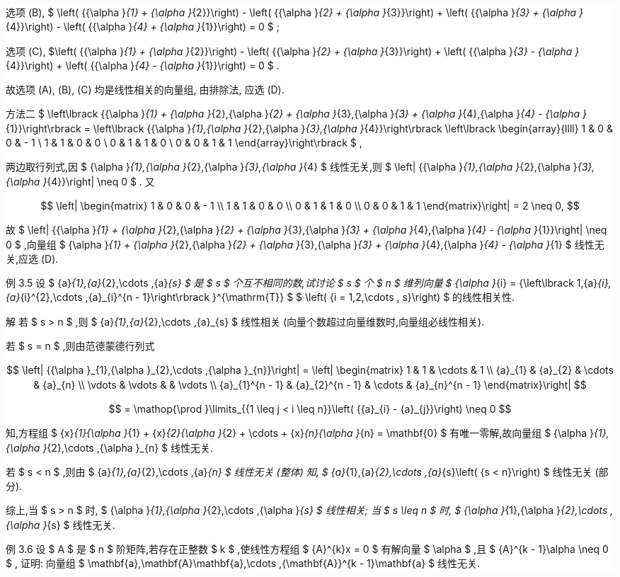 选项 (B), $ \left( {{\alpha }_{1} + {\alpha }_{2}}\right)  - \left( {{\alpha }_{2} + {\alpha }_{3}}\right)  + \left( {{\alpha }_{3} + {\alpha }_{4}}\right)  - \left( {{\alpha }_{4} + {\alpha }_{1}}\right)  = 0 $ ;

选项 (C), $\left( {{\alpha }_{1} + {\alpha }_{2}}\right)  - \left( {{\alpha }_{2} + {\alpha }_{3}}\right)  + \left( {{\alpha }_{3} - {\alpha }_{4}}\right)  + \left( {{\alpha }_{4} - {\alpha }_{1}}\right)  = 0 $ .

故选项 (A), (B), (C) 均是线性相关的向量组, 由排除法, 应选 (D).

方法二 $ \left\lbrack  {{\alpha }_{1} + {\alpha }_{2},{\alpha }_{2} + {\alpha }_{3},{\alpha }_{3} + {\alpha }_{4},{\alpha }_{4} - {\alpha }_{1}}\right\rbrack   = \left\lbrack  {{\alpha }_{1},{\alpha }_{2},{\alpha }_{3},{\alpha }_{4}}\right\rbrack  \left\lbrack  \begin{array}{llll} 1 & 0 & 0 &  - 1 \\  1 & 1 & 0 & 0 \\  0 & 1 & 1 & 0 \\  0 & 0 & 1 & 1 \end{array}\right\rbrack $ ,

两边取行列式,因 $ {\alpha }_{1},{\alpha }_{2},{\alpha }_{3},{\alpha }_{4} $ 线性无关,则 $ \left| {{\alpha }_{1},{\alpha }_{2},{\alpha }_{3},{\alpha }_{4}}\right|  \neq  0 $ . 又

$$
\left| \begin{matrix} 1 & 0 & 0 &  - 1 \\  1 & 1 & 0 & 0 \\  0 & 1 & 1 & 0 \\  0 & 0 & 1 & 1 \end{matrix}\right|  = 2 \neq  0,
$$

故 $ \left| {{\alpha }_{1} + {\alpha }_{2},{\alpha }_{2} + {\alpha }_{3},{\alpha }_{3} + {\alpha }_{4},{\alpha }_{4} - {\alpha }_{1}}\right|  \neq  0 $ ,向量组 $ {\alpha }_{1} + {\alpha }_{2},{\alpha }_{2} + {\alpha }_{3},{\alpha }_{3} + {\alpha }_{4},{\alpha }_{4} - {\alpha }_{1} $ 线性无关,应选 (D).

例 3.5 设 $ {a}_{1},{a}_{2},\cdots ,{a}_{s} $ 是 $ s $ 个互不相同的数,试讨论 $ s $ 个 $ n $ 维列向量 $ {\alpha }_{i} = {\left\lbrack  1,{a}_{i},{a}_{i}^{2},\cdots ,{a}_{i}^{n - 1}\right\rbrack  }^{\mathrm{T}} $ $ \left( {i = 1,2,\cdots , s}\right) $ 的线性相关性.

解 若 $ s > n $ ,则 $ {a}_{1},{a}_{2},\cdots ,{a}_{s} $ 线性相关 (向量个数超过向量维数时,向量组必线性相关).

若 $ s = n $ ,则由范德蒙德行列式

$$
\left| {{\alpha }_{1},{\alpha }_{2},\cdots ,{\alpha }_{n}}\right|  = \left| \begin{matrix} 1 & 1 & \cdots & 1 \\  {a}_{1} & {a}_{2} & \cdots & {a}_{n} \\  \vdots & \vdots & & \vdots \\  {a}_{1}^{n - 1} & {a}_{2}^{n - 1} & \cdots & {a}_{n}^{n - 1} \end{matrix}\right|
$$

$$
= \mathop{\prod }\limits_{{1 \leq  j < i \leq  n}}\left( {{a}_{i} - {a}_{j}}\right)  \neq  0
$$

知,方程组 $ {x}_{1}{\alpha }_{1} + {x}_{2}{\alpha }_{2} + \cdots  + {x}_{n}{\alpha }_{n} = \mathbf{0} $ 有唯一零解,故向量组 $ {\alpha }_{1},{\alpha }_{2},\cdots ,{\alpha }_{n} $ 线性无关.

若 $ s < n $ ,则由 $ {a}_{1},{a}_{2},\cdots ,{a}_{n} $ 线性无关 (整体) 知, $ {a}_{1},{a}_{2},\cdots ,{a}_{s}\left( {s < n}\right) $ 线性无关 (部分).

综上,当 $ s > n $ 时, $ {\alpha }_{1},{\alpha }_{2},\cdots ,{\alpha }_{s} $ 线性相关; 当 $ s \leq  n $ 时, $ {\alpha }_{1},{\alpha }_{2},\cdots ,{\alpha }_{s} $ 线性无关.

例 3.6 设 $ A $ 是 $ n $ 阶矩阵,若存在正整数 $ k $ ,使线性方程组 $ {A}^{k}x = 0 $ 有解向量 $ \alpha $ ,且 $ {A}^{k - 1}\alpha  \neq  0 $ , 证明: 向量组 $ \mathbf{a},\mathbf{A}\mathbf{a},\cdots ,{\mathbf{A}}^{k - 1}\mathbf{a} $ 线性无关.

